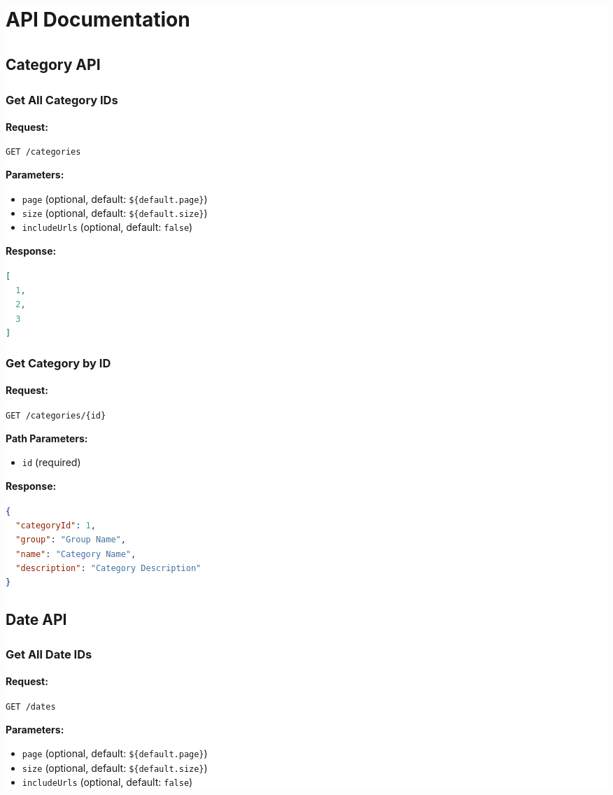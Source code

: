 # API Documentation

## Category API

### Get All Category IDs

**Request:**
```
GET /categories
```
**Parameters:**
- `page` (optional, default: `${default.page}`)
- `size` (optional, default: `${default.size}`)
- `includeUrls` (optional, default: `false`)

**Response:**
```json
[
  1,
  2,
  3
]
```

### Get Category by ID

**Request:**
```
GET /categories/{id}
```
**Path Parameters:**
- `id` (required)

**Response:**
```json
{
  "categoryId": 1,
  "group": "Group Name",
  "name": "Category Name",
  "description": "Category Description"
}
```

## Date API

### Get All Date IDs

**Request:**
```
GET /dates
```
**Parameters:**
- `page` (optional, default: `${default.page}`)
- `size` (optional, default: `${default.size}`)
- `includeUrls` (optional, default: `false`)
